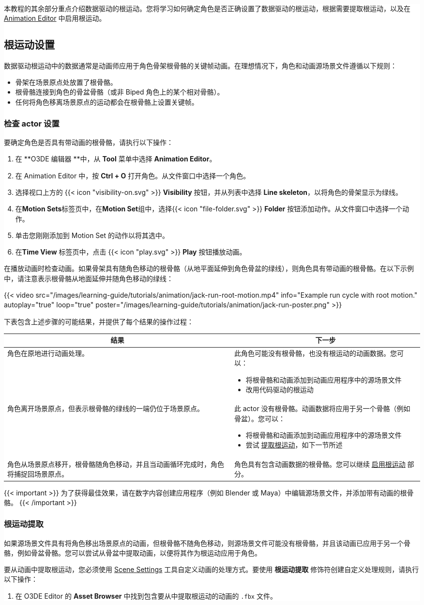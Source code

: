 本教程的其余部分重点介绍数据驱动的根运动。您将学习如何确定角色是否正确设置了数据驱动的根运动，根据需要提取根运动，以及在 [Animation Editor](/docs/user-guide/visualization/animation/animation-editor/user-interface) 中启用根运动。

## 根运动设置

数据驱动根运动中的数据通常是动画师应用于角色骨架根骨骼的关键帧动画。在理想情况下，角色和动画源场景文件遵循以下规则：

* 骨架在场景原点处放置了根骨骼。
* 根骨骼连接到角色的骨盆骨骼（或非 Biped 角色上的某个相对骨骼）。
* 任何将角色移离场景原点的运动都会在根骨骼上设置关键帧。

### 检查 actor 设置

要确定角色是否具有带动画的根骨骼，请执行以下操作：

1. 在 **O3DE 编辑器 **中，从 **Tool** 菜单中选择 **Animation Editor**。

1. 在 Animation Editor 中，按 **Ctrl + O** 打开角色。从文件窗口中选择一个角色。

1. 选择视口上方的 {{< icon "visibility-on.svg" >}} **Visibility** 按钮，并从列表中选择 **Line skeleton**，以将角色的骨架显示为绿线。

1. 在**Motion Sets**标签页中，在**Motion Set**组中，选择{{< icon "file-folder.svg" >}} **Folder** 按钮添加动作。从文件窗口中选择一个动作。

1. 单击您刚刚添加到 Motion Set 的动作以将其选中。

1. 在**Time View** 标签页中，点击 {{< icon "play.svg" >}} **Play** 按钮播放动画。

在播放动画时检查动画。如果骨架具有随角色移动的根骨骼（从地平面延伸到角色骨盆的绿线），则角色具有带动画的根骨骼。在以下示例中，请注意表示根骨骼从地面延伸并随角色移动的绿线：

{{< video src="/images/learning-guide/tutorials/animation/jack-run-root-motion.mp4" info="Example run cycle with root motion." autoplay="true" loop="true" poster="/images/learning-guide/tutorials/animation/jack-run-poster.png" >}}

下表包含上述步骤的可能结果，并提供了每个结果的操作过程：

| 结果 | 下一步 |
| --- | --- |
| 角色在原地进行动画处理。 | 此角色可能没有根骨骼，也没有根运动的动画数据。您可以：<ul><li>将根骨骼和动画添加到动画应用程序中的源场景文件</li><li>改用代码驱动的根运动</li></ul> |
| 角色离开场景原点，但表示根骨骼的绿线的一端仍位于场景原点。 | 此 actor 没有根骨骼。动画数据将应用于另一个骨骼（例如骨盆）。您可以：<ul><li>将根骨骼和动画添加到动画应用程序中的源场景文件</li><li>尝试 [提取根运动](#root-motion-extraction)，如下一节所述</li></ul> |
| 角色从场景原点移开，根骨骼随角色移动，并且当动画循环完成时，角色将捕捉回场景原点。 | 角色具有包含动画数据的根骨骼。您可以继续 [启用根运动](#enable-root-motion) 部分。 |

{{< important >}}
为了获得最佳效果，请在数字内容创建应用程序（例如 Blender 或 Maya）中编辑源场景文件，并添加带有动画的根骨骼。
{{< /important >}}

### 根运动提取

如果源场景文件具有将角色移出场景原点的动画，但根骨骼不随角色移动，则源场景文件可能没有根骨骼，并且该动画已应用于另一个骨骼，例如骨盆骨骼。您可以尝试从骨盆中提取动画，以便将其作为根运动应用于角色。

要从动画中提取根运动，您必须使用 [Scene Settings](/docs/user-guide/assets/scene-settings/) 工具自定义动画的处理方式。要使用 **根运动提取** 修饰符创建自定义处理规则，请执行以下操作：

1. 在 O3DE Editor 的 **Asset Browser** 中找到包含要从中提取根运动的动画的 `.fbx` 文件。
